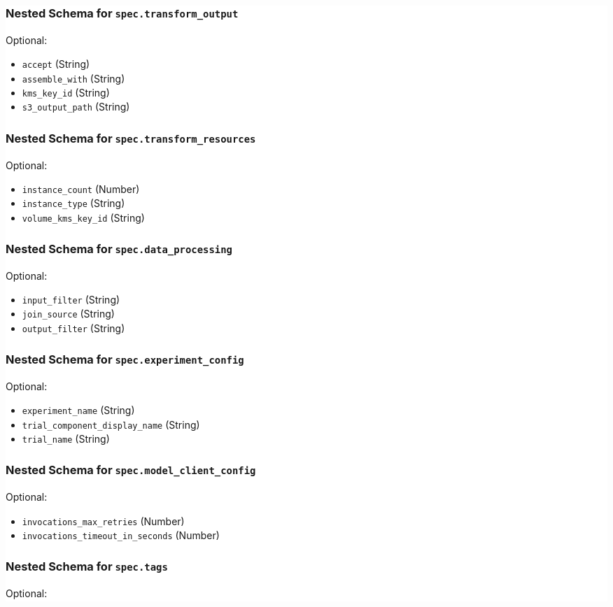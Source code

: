


<a id="nestedatt--spec--transform_output"></a>
### Nested Schema for `spec.transform_output`

Optional:

- `accept` (String)
- `assemble_with` (String)
- `kms_key_id` (String)
- `s3_output_path` (String)


<a id="nestedatt--spec--transform_resources"></a>
### Nested Schema for `spec.transform_resources`

Optional:

- `instance_count` (Number)
- `instance_type` (String)
- `volume_kms_key_id` (String)


<a id="nestedatt--spec--data_processing"></a>
### Nested Schema for `spec.data_processing`

Optional:

- `input_filter` (String)
- `join_source` (String)
- `output_filter` (String)


<a id="nestedatt--spec--experiment_config"></a>
### Nested Schema for `spec.experiment_config`

Optional:

- `experiment_name` (String)
- `trial_component_display_name` (String)
- `trial_name` (String)


<a id="nestedatt--spec--model_client_config"></a>
### Nested Schema for `spec.model_client_config`

Optional:

- `invocations_max_retries` (Number)
- `invocations_timeout_in_seconds` (Number)


<a id="nestedatt--spec--tags"></a>
### Nested Schema for `spec.tags`

Optional:

